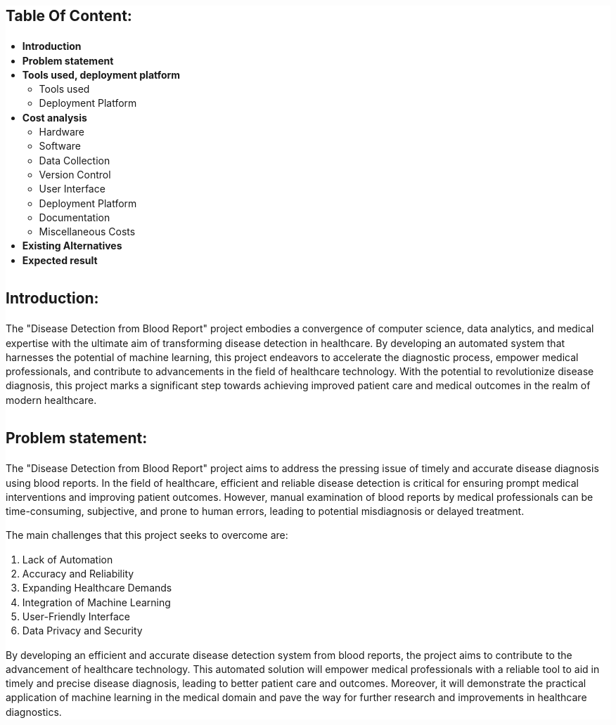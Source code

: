 
## Table Of Content:
* <b>Introduction</b>
* <b>Problem statement</b>
* <b>Tools used, deployment platform</b>
  * Tools used
  * Deployment Platform
* <b>Cost analysis</b>
  * Hardware
  * Software
  * Data Collection
  * Version Control
  * User Interface
  * Deployment Platform
  * Documentation
  * Miscellaneous Costs
* <b>Existing Alternatives</b>
* <b>Expected result</b>

## Introduction:
The "Disease Detection from Blood Report" project embodies a convergence of computer science, data analytics, and medical expertise with the ultimate aim of transforming disease detection in healthcare. By developing an automated system that harnesses the potential of machine learning, this project endeavors to accelerate the diagnostic process, empower medical professionals, and contribute to advancements in the field of healthcare technology. With the potential to revolutionize disease diagnosis, this project marks a significant step towards achieving improved patient care and medical outcomes in the realm of modern healthcare.

## Problem statement:
The "Disease Detection from Blood Report" project aims to address the pressing issue of timely and accurate disease diagnosis using blood reports. In the field of healthcare, efficient and reliable disease detection is critical for ensuring prompt medical interventions and improving patient outcomes. However, manual examination of blood reports by medical professionals can be time-consuming, subjective, and prone to human errors, leading to potential misdiagnosis or delayed treatment.

The main challenges that this project seeks to overcome are:
1. Lack of Automation
2. Accuracy and Reliability
3. Expanding Healthcare Demands
4. Integration of Machine Learning
5. User-Friendly Interface
6. Data Privacy and Security

By developing an efficient and accurate disease detection system from blood reports, the project aims to contribute to the advancement of healthcare technology. This automated solution will empower medical professionals with a reliable tool to aid in timely and precise disease diagnosis, leading to better patient care and outcomes. Moreover, it will demonstrate the practical application of machine learning in the medical domain and pave the way for further research and improvements in healthcare diagnostics.
